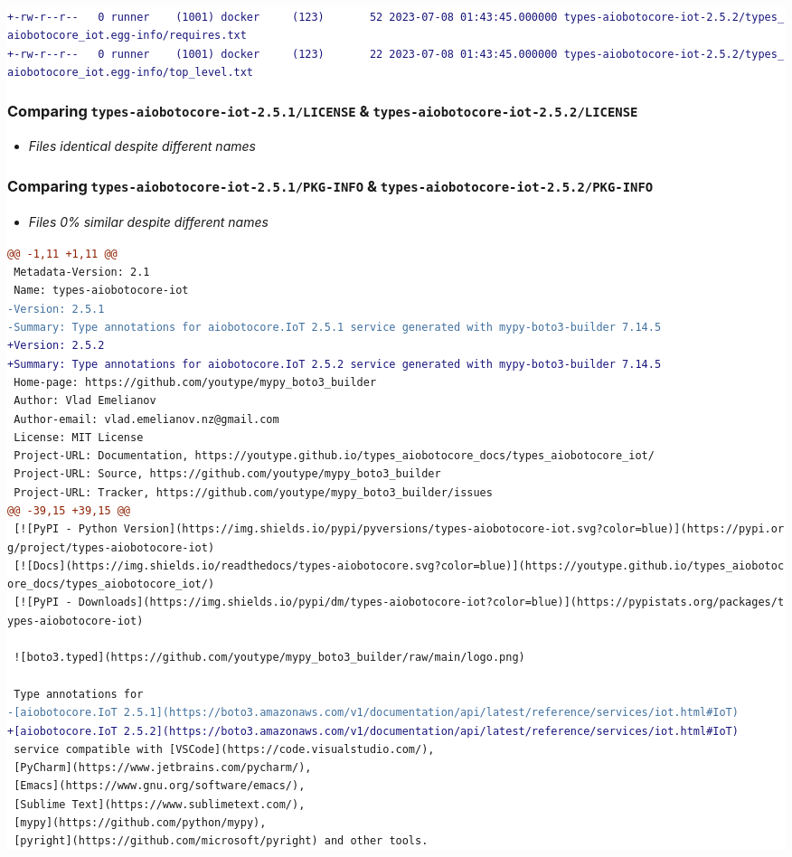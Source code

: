 ```diff
+-rw-r--r--   0 runner    (1001) docker     (123)       52 2023-07-08 01:43:45.000000 types-aiobotocore-iot-2.5.2/types_aiobotocore_iot.egg-info/requires.txt
+-rw-r--r--   0 runner    (1001) docker     (123)       22 2023-07-08 01:43:45.000000 types-aiobotocore-iot-2.5.2/types_aiobotocore_iot.egg-info/top_level.txt
```

### Comparing `types-aiobotocore-iot-2.5.1/LICENSE` & `types-aiobotocore-iot-2.5.2/LICENSE`

 * *Files identical despite different names*

### Comparing `types-aiobotocore-iot-2.5.1/PKG-INFO` & `types-aiobotocore-iot-2.5.2/PKG-INFO`

 * *Files 0% similar despite different names*

```diff
@@ -1,11 +1,11 @@
 Metadata-Version: 2.1
 Name: types-aiobotocore-iot
-Version: 2.5.1
-Summary: Type annotations for aiobotocore.IoT 2.5.1 service generated with mypy-boto3-builder 7.14.5
+Version: 2.5.2
+Summary: Type annotations for aiobotocore.IoT 2.5.2 service generated with mypy-boto3-builder 7.14.5
 Home-page: https://github.com/youtype/mypy_boto3_builder
 Author: Vlad Emelianov
 Author-email: vlad.emelianov.nz@gmail.com
 License: MIT License
 Project-URL: Documentation, https://youtype.github.io/types_aiobotocore_docs/types_aiobotocore_iot/
 Project-URL: Source, https://github.com/youtype/mypy_boto3_builder
 Project-URL: Tracker, https://github.com/youtype/mypy_boto3_builder/issues
@@ -39,15 +39,15 @@
 [![PyPI - Python Version](https://img.shields.io/pypi/pyversions/types-aiobotocore-iot.svg?color=blue)](https://pypi.org/project/types-aiobotocore-iot)
 [![Docs](https://img.shields.io/readthedocs/types-aiobotocore.svg?color=blue)](https://youtype.github.io/types_aiobotocore_docs/types_aiobotocore_iot/)
 [![PyPI - Downloads](https://img.shields.io/pypi/dm/types-aiobotocore-iot?color=blue)](https://pypistats.org/packages/types-aiobotocore-iot)
 
 ![boto3.typed](https://github.com/youtype/mypy_boto3_builder/raw/main/logo.png)
 
 Type annotations for
-[aiobotocore.IoT 2.5.1](https://boto3.amazonaws.com/v1/documentation/api/latest/reference/services/iot.html#IoT)
+[aiobotocore.IoT 2.5.2](https://boto3.amazonaws.com/v1/documentation/api/latest/reference/services/iot.html#IoT)
 service compatible with [VSCode](https://code.visualstudio.com/),
 [PyCharm](https://www.jetbrains.com/pycharm/),
 [Emacs](https://www.gnu.org/software/emacs/),
 [Sublime Text](https://www.sublimetext.com/),
 [mypy](https://github.com/python/mypy),
 [pyright](https://github.com/microsoft/pyright) and other tools.
```
